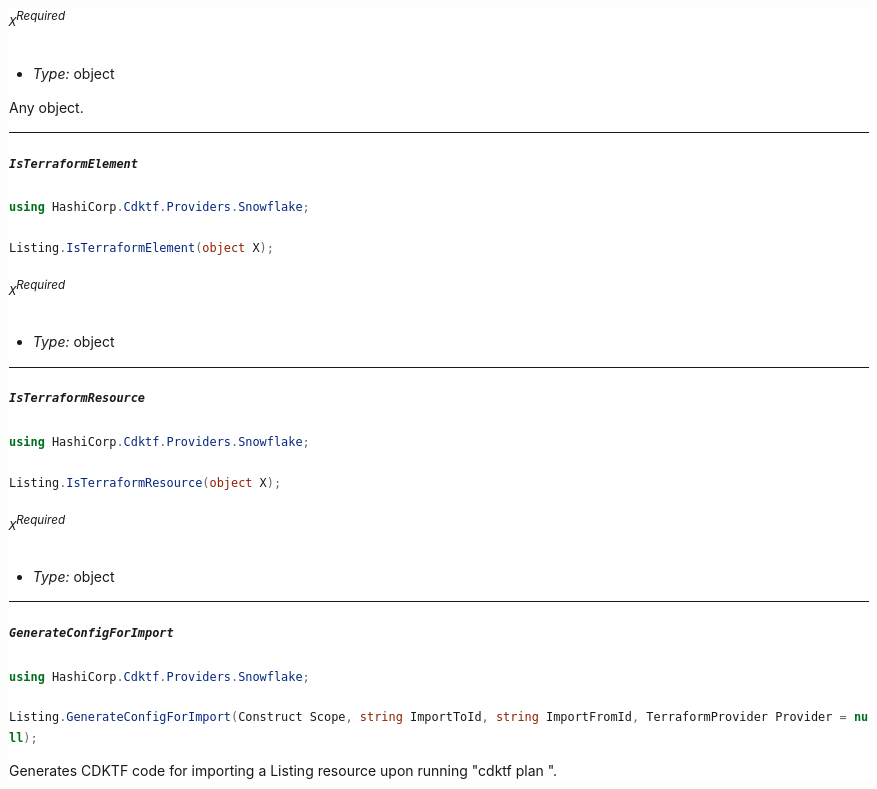 ###### `X`<sup>Required</sup> <a name="X" id="@cdktf/provider-snowflake.listing.Listing.isConstruct.parameter.x"></a>

- *Type:* object

Any object.

---

##### `IsTerraformElement` <a name="IsTerraformElement" id="@cdktf/provider-snowflake.listing.Listing.isTerraformElement"></a>

```csharp
using HashiCorp.Cdktf.Providers.Snowflake;

Listing.IsTerraformElement(object X);
```

###### `X`<sup>Required</sup> <a name="X" id="@cdktf/provider-snowflake.listing.Listing.isTerraformElement.parameter.x"></a>

- *Type:* object

---

##### `IsTerraformResource` <a name="IsTerraformResource" id="@cdktf/provider-snowflake.listing.Listing.isTerraformResource"></a>

```csharp
using HashiCorp.Cdktf.Providers.Snowflake;

Listing.IsTerraformResource(object X);
```

###### `X`<sup>Required</sup> <a name="X" id="@cdktf/provider-snowflake.listing.Listing.isTerraformResource.parameter.x"></a>

- *Type:* object

---

##### `GenerateConfigForImport` <a name="GenerateConfigForImport" id="@cdktf/provider-snowflake.listing.Listing.generateConfigForImport"></a>

```csharp
using HashiCorp.Cdktf.Providers.Snowflake;

Listing.GenerateConfigForImport(Construct Scope, string ImportToId, string ImportFromId, TerraformProvider Provider = null);
```

Generates CDKTF code for importing a Listing resource upon running "cdktf plan <stack-name>".
